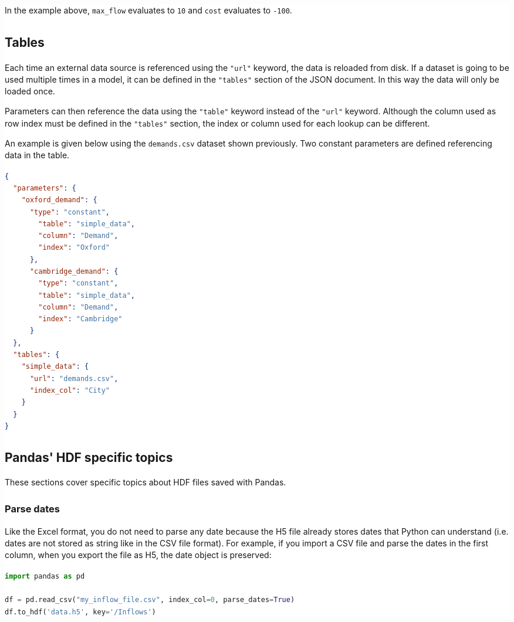 In the example above, `max_flow` evaluates to `10` and `cost` evaluates to `-100`.

## Tables
Each time an external data source is referenced using the `"url"` keyword, 
the data is reloaded from disk. If a dataset is going to be used multiple times in a
model, it can be defined in the `"tables"` section of the JSON document. 
In this way the data will only be loaded once. 

Parameters can then reference the data using the 
`"table"` keyword instead of the `"url"` keyword. Although the column used as row index must 
be defined in the `"tables"` section, the index or column used for each lookup can be different.

An example is given below using the `demands.csv` dataset shown previously. 
Two constant parameters are defined referencing data in the table.

```json
{
  "parameters": {
    "oxford_demand": {
      "type": "constant",
        "table": "simple_data",
        "column": "Demand",
        "index": "Oxford"
      },
      "cambridge_demand": {
        "type": "constant",
        "table": "simple_data",
        "column": "Demand",
        "index": "Cambridge"
      }
  },
  "tables": {
    "simple_data": {
      "url": "demands.csv",
      "index_col": "City"
    }
  }
}
```

## Pandas' HDF specific topics
These sections cover specific topics about HDF files saved with Pandas.

### Parse dates
Like the Excel format, you do not need to parse any date because the H5 file already stores dates that
Python can understand (i.e. dates are not stored as string like in the CSV file format). For example, if you import 
a CSV file and parse the dates in the first column, when you export the file as H5, the date object is preserved:

```python
import pandas as pd

df = pd.read_csv("my_inflow_file.csv", index_col=0, parse_dates=True)  
df.to_hdf('data.h5', key='/Inflows')
```
